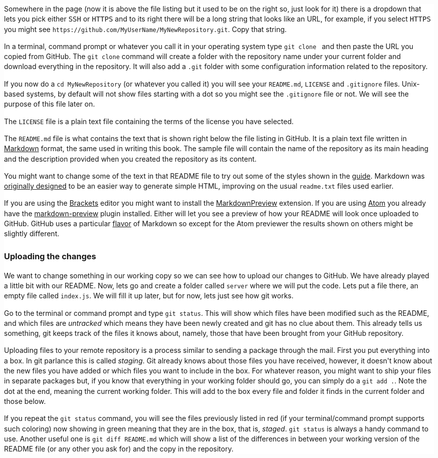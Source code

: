 Somewhere in the page (now it is above the file listing but it used to be on the right so, just look for it) there is a dropdown that lets you pick either <kbd>SSH</kbd> or <kbd>HTTPS</kbd> and to its right there will be a long string that looks like an URL, for example, if you select <kbd>HTTPS</kbd> you might see `https://github.com/MyUserName/MyNewRepository.git`.  Copy that string.

In a terminal, command prompt or whatever you call it in your operating system type `git clone ` and then paste the URL you copied from GitHub. The `git clone` command  will create a folder with the repository name under your current folder and  download everything in the repository.  It will also add a `.git` folder with some configuration information related to the repository.

If you now do a `cd MyNewRepository` (or whatever you called it) you will see your `README.md`, `LICENSE` and `.gitignore` files.  Unix-based systems, by default will not show files starting with a dot so you might see the `.gitignore` file or not.  We will see the purpose of this file later on.

The `LICENSE` file is a plain text file containing the terms of the license you have selected.  

The `README.md` file is what contains the text that is shown right below the file listing in GitHub.  It is a plain text file written in [Markdown](https://guides.github.com/features/mastering-markdown/) format, the same used in writing this book.  The sample file will contain the name of the repository as its main heading and the description provided when you created the repository as its content.

You might want to change some of the text in that README file to try out some of the styles shown in the [guide](https://help.github.com/articles/markdown-basics/). Markdown was [originally designed](https://daringfireball.net/projects/markdown/) to be an easier way to generate simple HTML, improving on the usual `readme.txt` files used earlier.

If you are using the [Brackets](http://brackets.io/) editor you might want to install the [MarkdownPreview](https://github.com/gruehle/MarkdownPreview) extension.  If you are using [Atom](https://atom.io/) you already have the [markdown-preview](https://atom.io/packages/markdown-preview) plugin installed. Either will let you see a preview of how your README will look once uploaded to GitHub.   GitHub uses a particular [flavor](https://help.github.com/articles/github-flavored-markdown/) of Markdown so except for the Atom previewer the results shown on others might be slightly different.

### Uploading the changes

We want to change something in our working copy so we can see how to upload our changes to GitHub. We have already played a little bit with our README.  Now, lets go and create a folder called `server` where we will put the code. Lets put a file there, an empty file called `index.js`.  We will fill it up later, but for now, lets just see how git works.

Go to the terminal or command prompt and type `git status`.  This will show which files have been modified such as the README, and which files are *untracked* which means they have been newly created and git has no clue about them.  This already tells us something, git keeps track of the files it knows about, namely, those that have been brought from your GitHub repository.

Uploading files to your remote repository is a process similar to sending a package through the mail.  First you put everything into a box. In git parlance this is called *staging*. Git already knows about those files you have received, however, it doesn't know about the new files you have added or which files you want to include in the box. For whatever reason, you might want to ship your files in separate packages but, if you know that everything in your working folder should go, you can simply do a `git add .`.  Note the dot at the end, meaning the current working folder.  This will add to the box every file and folder it finds in the current folder and those below.  

If you repeat the `git status` command, you will see the files previously listed in red (if your terminal/command prompt supports such coloring) now showing in green meaning that they are in the box, that is, *staged*. `git status` is always a handy command to use. Another useful one is `git diff README.md` which will show a list of the differences in between your working version of the README file (or any other you ask for) and the copy in the repository.
